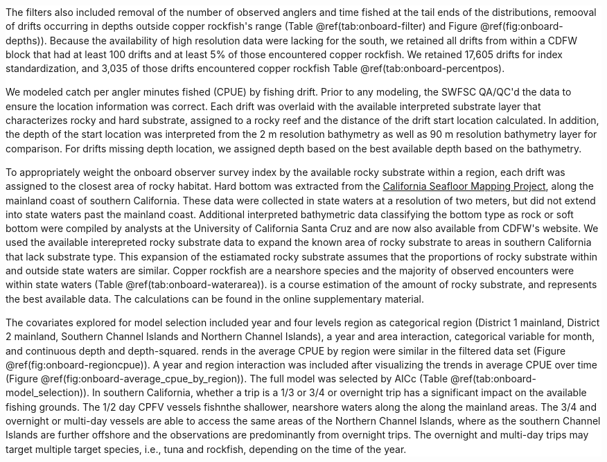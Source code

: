 The filters also included removal of the number of observed anglers and time fished at the tail 
ends of the distributions, remooval of drifts occurring in depths outside copper rockfish's range 
(Table \@ref(tab:onboard-filter) and Figure \@ref(fig:onboard-depths)). Because the availability of high resolution data were lacking 
for the south, we retained all drifts from within a CDFW block that had at least 100 drifts and 
at least 5% of those encountered copper rockfish. We retained 17,605 drifts for index
 standardization, and 3,035 of those drifts encountered copper rockfish 
Table \@ref(tab:onboard-percentpos). 

We modeled catch per angler minutes fished (CPUE) by fishing drift. Prior to any modeling,
the SWFSC QA/QC'd the data to ensure the location information was correct. 
Each drift was overlaid with the available interpreted substrate layer that characterizes rocky and hard substrate, assigned to a rocky reef and the distance of the 
drift start location calculated.  In addition, the depth of the start location was 
interpreted from the 2 m resolution bathymetry as well as 90 m resolution bathymetry 
layer for comparison. For drifts missing depth location, we assigned depth based on the best available depth based on the bathymetry.

To appropriately weight the onboard observer survey index by the available 
rocky substrate within a region, each drift was assigned to the closest area 
of rocky habitat. Hard bottom was extracted from 
the [California Seafloor Mapping Project](http://seafloor.otterlabs.org/index.html), 
along the mainland coast of southern California. These data 
were collected in state waters at a resolution of two meters, but did not extend into state waters 
past the mainland coast. Additional interpreted bathymetric data classifying the bottom type as 
rock or soft bottom were compiled by analysts at the University of California Santa Cruz and are now
also available from CDFW's website. We used the available interepreted rocky substrate data to expand the 
known area of rocky substrate to areas in southern California that lack substrate type.  This 
expansion of the estiamated rocky substrate assumes that the proportions of rocky substrate within 
and outside state waters are similar.  Copper rockfish are a nearshore species and the majority of 
observed encounters were within state waters (Table \@ref(tab:onboard-waterarea)).
is a course estimation of the amount of rocky substrate, and represents the best available data. 
The calculations can be found in the online supplementary material.

The covariates explored for model selection included year and four levels region as categorical 
region (District 1 mainland, District 2 mainland, Southern Channel Islands and Northern 
Channel Islands), a year and area interaction, categorical variable for month, and continuous depth and depth-squared.
rends in the average CPUE by region were similar 
in the filtered data set (Figure \@ref(fig:onboard-regioncpue)). A year and region interaction 
was included after visualizing the trends in average CPUE over time (Figure \@ref(fig:onboard-average_cpue_by_region)). The full model was selected by AICc 
(Table \@ref(tab:onboard-model_selection)). In southern California, whether a trip is a 1/3 or 3/4 or overnight 
trip has a significant impact on the available fishing grounds.  The 1/2 day CPFV vessels 
fishnthe shallower, nearshore waters along the along the mainland areas. The 3/4 and overnight or multi-day
vessels are able to access the same areas of the Northern Channel Islands, where as the southern Channel Islands 
are further offshore and the observations are predominantly from overnight trips. The overnight and 
multi-day trips may target multiple target species, i.e., tuna and rockfish, depending on the time of the year.
